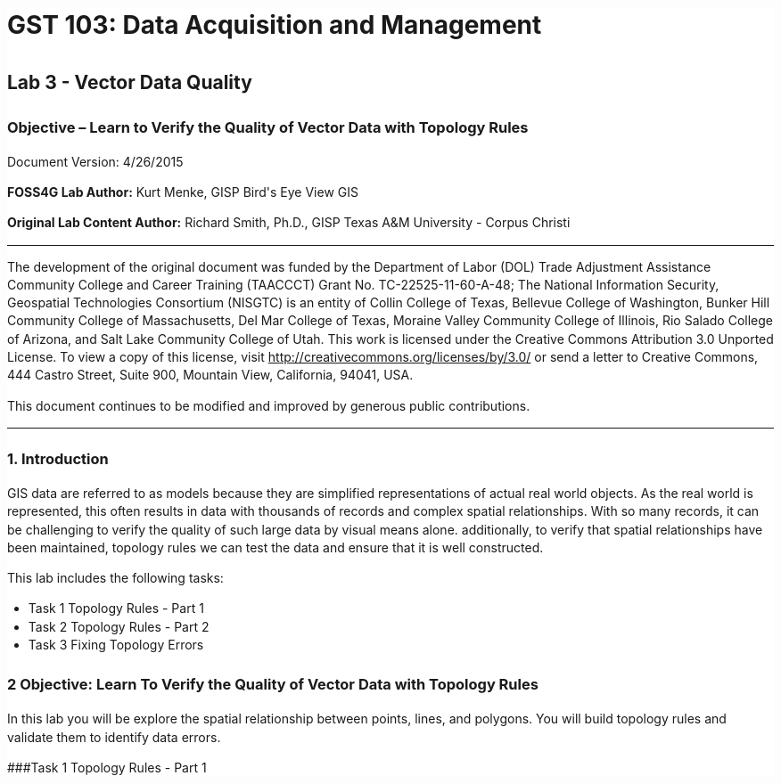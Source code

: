 # GST 103: Data Acquisition and Management 
## Lab 3 - Vector Data Quality
### Objective – Learn to  Verify the Quality of Vector Data with Topology Rules

Document Version: 4/26/2015

**FOSS4G Lab Author:**
Kurt Menke, GISP
Bird's Eye View GIS

**Original Lab Content Author:**
Richard Smith, Ph.D., GISP
Texas A&M University - Corpus Christi

---

The development of the original document was funded by the Department of Labor (DOL) Trade Adjustment Assistance Community College and Career Training (TAACCCT) Grant No.  TC-22525-11-60-A-48; The National Information Security, Geospatial Technologies Consortium (NISGTC) is an entity of Collin College of Texas, Bellevue College of Washington, Bunker Hill Community College of Massachusetts, Del Mar College of Texas, Moraine Valley Community College of Illinois, Rio Salado College of Arizona, and Salt Lake Community College of Utah.  This work is licensed under the Creative Commons Attribution 3.0 Unported License.  To view a copy of this license, visit http://creativecommons.org/licenses/by/3.0/ or send a letter to Creative Commons, 444 Castro Street, Suite 900, Mountain View, California, 94041, USA.

This document continues to be modified and improved by generous public contributions.

---

### 1. Introduction

GIS data are referred to as models because they are simplified representations of actual real world objects. As the real world is represented, this often results in data with thousands of records and complex spatial relationships. With so many records, it can be challenging to verify the quality of such large data by visual means alone. additionally, to verify that spatial relationships have been maintained, topology rules we can test the data and ensure that it is well constructed.

This lab includes the following tasks:

+ Task 1 Topology Rules - Part 1
+ Task 2 Topology Rules - Part 2
+ Task 3 Fixing Topology Errors

### 2 Objective: Learn To Verify the Quality of Vector Data with Topology Rules

In this lab you will be explore the spatial relationship between points, lines, and polygons. You will build topology rules and validate them to identify data errors.

###Task 1 Topology Rules - Part 1
